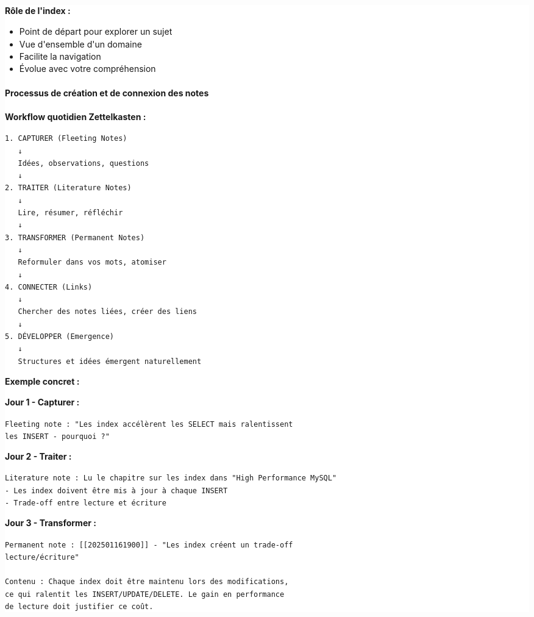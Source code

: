 **Rôle de l'index :**
- Point de départ pour explorer un sujet
- Vue d'ensemble d'un domaine
- Facilite la navigation
- Évolue avec votre compréhension

#### **Processus de création et de connexion des notes**

**Workflow quotidien Zettelkasten :**

```
1. CAPTURER (Fleeting Notes)
   ↓
   Idées, observations, questions
   ↓
2. TRAITER (Literature Notes)
   ↓
   Lire, résumer, réfléchir
   ↓
3. TRANSFORMER (Permanent Notes)
   ↓
   Reformuler dans vos mots, atomiser
   ↓
4. CONNECTER (Links)
   ↓
   Chercher des notes liées, créer des liens
   ↓
5. DÉVELOPPER (Emergence)
   ↓
   Structures et idées émergent naturellement
```

**Exemple concret :**

**Jour 1 - Capturer :**
```
Fleeting note : "Les index accélèrent les SELECT mais ralentissent 
les INSERT - pourquoi ?"
```

**Jour 2 - Traiter :**
```
Literature note : Lu le chapitre sur les index dans "High Performance MySQL"
- Les index doivent être mis à jour à chaque INSERT
- Trade-off entre lecture et écriture
```

**Jour 3 - Transformer :**
```
Permanent note : [[202501161900]] - "Les index créent un trade-off 
lecture/écriture"

Contenu : Chaque index doit être maintenu lors des modifications, 
ce qui ralentit les INSERT/UPDATE/DELETE. Le gain en performance 
de lecture doit justifier ce coût.
```
